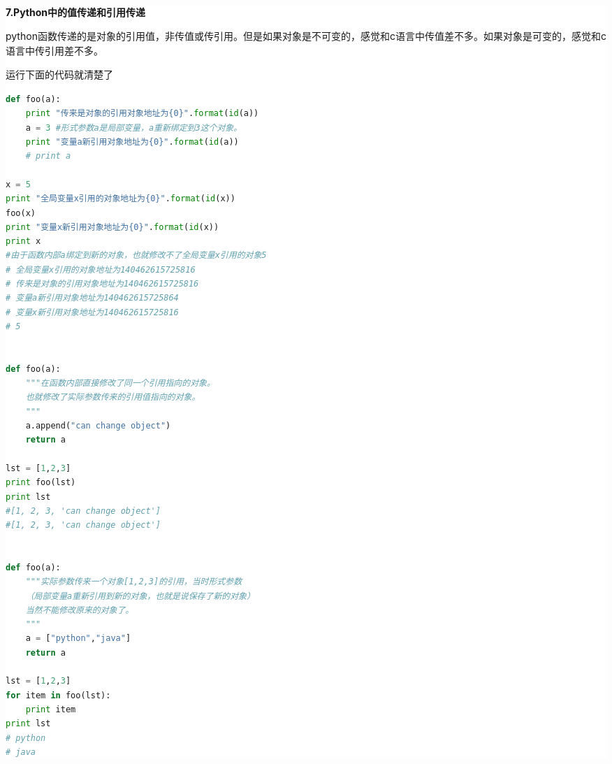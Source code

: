 **7.Python中的值传递和引用传递**

python函数传递的是对象的引用值，非传值或传引用。但是如果对象是不可变的，感觉和c语言中传值差不多。如果对象是可变的，感觉和c语言中传引用差不多。

运行下面的代码就清楚了

```python
def foo(a):
    print "传来是对象的引用对象地址为{0}".format(id(a))
    a = 3 #形式参数a是局部变量，a重新绑定到3这个对象。
    print "变量a新引用对象地址为{0}".format(id(a))
    # print a

x = 5
print "全局变量x引用的对象地址为{0}".format(id(x))
foo(x)
print "变量x新引用对象地址为{0}".format(id(x))
print x
#由于函数内部a绑定到新的对象，也就修改不了全局变量x引用的对象5
# 全局变量x引用的对象地址为140462615725816
# 传来是对象的引用对象地址为140462615725816
# 变量a新引用对象地址为140462615725864
# 变量x新引用对象地址为140462615725816
# 5


def foo(a):
    """在函数内部直接修改了同一个引用指向的对象。
    也就修改了实际参数传来的引用值指向的对象。
    """
    a.append("can change object")
    return a

lst = [1,2,3]
print foo(lst)
print lst
#[1, 2, 3, 'can change object']
#[1, 2, 3, 'can change object']


def foo(a):
    """实际参数传来一个对象[1,2,3]的引用，当时形式参数
    （局部变量a重新引用到新的对象，也就是说保存了新的对象）
    当然不能修改原来的对象了。
    """
    a = ["python","java"]
    return a

lst = [1,2,3]
for item in foo(lst):
    print item
print lst
# python
# java
```
